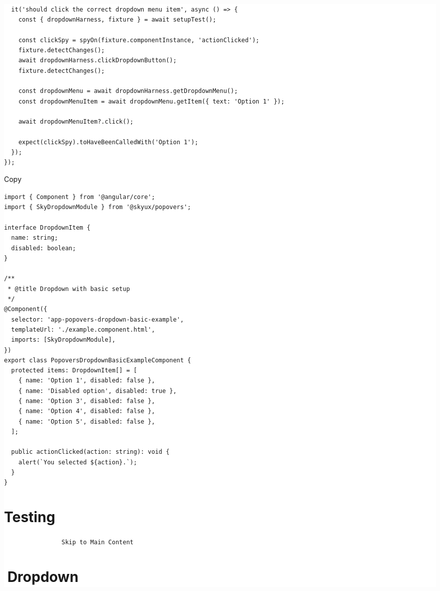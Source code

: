       it('should click the correct dropdown menu item', async () => {
        const { dropdownHarness, fixture } = await setupTest();
    
        const clickSpy = spyOn(fixture.componentInstance, 'actionClicked');
        fixture.detectChanges();
        await dropdownHarness.clickDropdownButton();
        fixture.detectChanges();
    
        const dropdownMenu = await dropdownHarness.getDropdownMenu();
        const dropdownMenuItem = await dropdownMenu.getItem({ text: 'Option 1' });
    
        await dropdownMenuItem?.click();
    
        expect(clickSpy).toHaveBeenCalledWith('Option 1');
      });
    });

Copy

    import { Component } from '@angular/core';
    import { SkyDropdownModule } from '@skyux/popovers';
    
    interface DropdownItem {
      name: string;
      disabled: boolean;
    }
    
    /**
     * @title Dropdown with basic setup
     */
    @Component({
      selector: 'app-popovers-dropdown-basic-example',
      templateUrl: './example.component.html',
      imports: [SkyDropdownModule],
    })
    export class PopoversDropdownBasicExampleComponent {
      protected items: DropdownItem[] = [
        { name: 'Option 1', disabled: false },
        { name: 'Disabled option', disabled: true },
        { name: 'Option 3', disabled: false },
        { name: 'Option 4', disabled: false },
        { name: 'Option 5', disabled: false },
      ];
    
      public actionClicked(action: string): void {
        alert(`You selected ${action}.`);
      }
    }

# Testing

                    Skip to Main Content

 Dropdown
========
